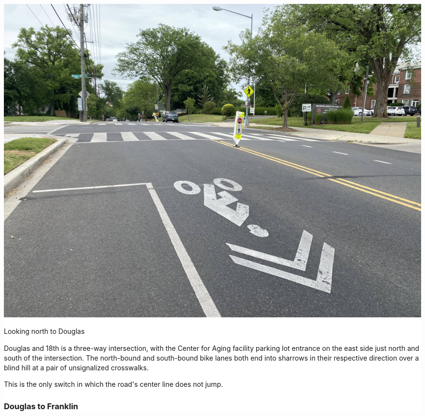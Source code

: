 [![Looking north to Douglas](/assets/images/18thst/north-to-douglas.jpg)](/assets/images/18thst/north-to-douglas.jpg)
<p class="caption">Looking north to Douglas</p>
Douglas and 18th is a three-way intersection, with the Center for Aging facility parking lot entrance on the east side just north and south of the intersection. The north-bound and south-bound bike lanes both end into sharrows in their respective direction over a blind hill at a pair of unsignalized crosswalks.

This is the only switch in which the road's center line does not jump.

### Douglas to Franklin